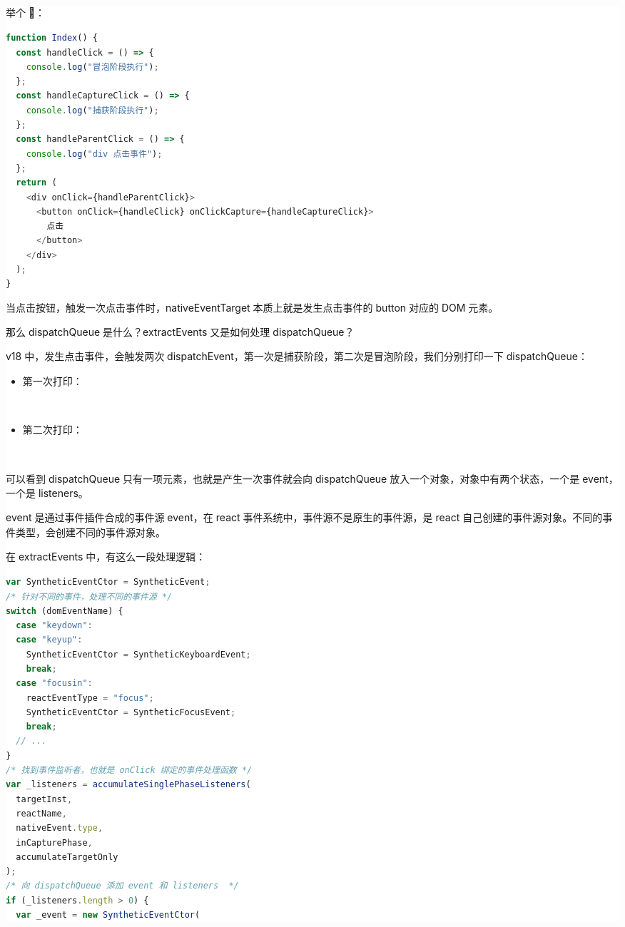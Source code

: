 举个 🌰：

```javascript
function Index() {
  const handleClick = () => {
    console.log("冒泡阶段执行");
  };
  const handleCaptureClick = () => {
    console.log("捕获阶段执行");
  };
  const handleParentClick = () => {
    console.log("div 点击事件");
  };
  return (
    <div onClick={handleParentClick}>
      <button onClick={handleClick} onClickCapture={handleCaptureClick}>
        点击
      </button>
    </div>
  );
}
```

当点击按钮，触发一次点击事件时，nativeEventTarget 本质上就是发生点击事件的 button 对应的 DOM 元素。

那么 dispatchQueue 是什么？extractEvents 又是如何处理 dispatchQueue？

v18 中，发生点击事件，会触发两次 dispatchEvent，第一次是捕获阶段，第二次是冒泡阶段，我们分别打印一下 dispatchQueue：

- 第一次打印：

<img src="https://oweqian.oss-cn-hangzhou.aliyuncs.com/hooks/img_14.png" alt="" width="100%" />

- 第二次打印：

<img src="https://oweqian.oss-cn-hangzhou.aliyuncs.com/hooks/img_15.png" alt="" width="100%" />

可以看到 dispatchQueue 只有一项元素，也就是产生一次事件就会向 dispatchQueue 放入一个对象，对象中有两个状态，一个是 event，一个是 listeners。

event 是通过事件插件合成的事件源 event，在 react 事件系统中，事件源不是原生的事件源，是 react 自己创建的事件源对象。不同的事件类型，会创建不同的事件源对象。

在 extractEvents 中，有这么一段处理逻辑：

```javascript
var SyntheticEventCtor = SyntheticEvent;
/* 针对不同的事件，处理不同的事件源 */
switch (domEventName) {
  case "keydown":
  case "keyup":
    SyntheticEventCtor = SyntheticKeyboardEvent;
    break;
  case "focusin":
    reactEventType = "focus";
    SyntheticEventCtor = SyntheticFocusEvent;
    break;
  // ...
}
/* 找到事件监听者，也就是 onClick 绑定的事件处理函数 */
var _listeners = accumulateSinglePhaseListeners(
  targetInst,
  reactName,
  nativeEvent.type,
  inCapturePhase,
  accumulateTargetOnly
);
/* 向 dispatchQueue 添加 event 和 listeners  */
if (_listeners.length > 0) {
  var _event = new SyntheticEventCtor(
```